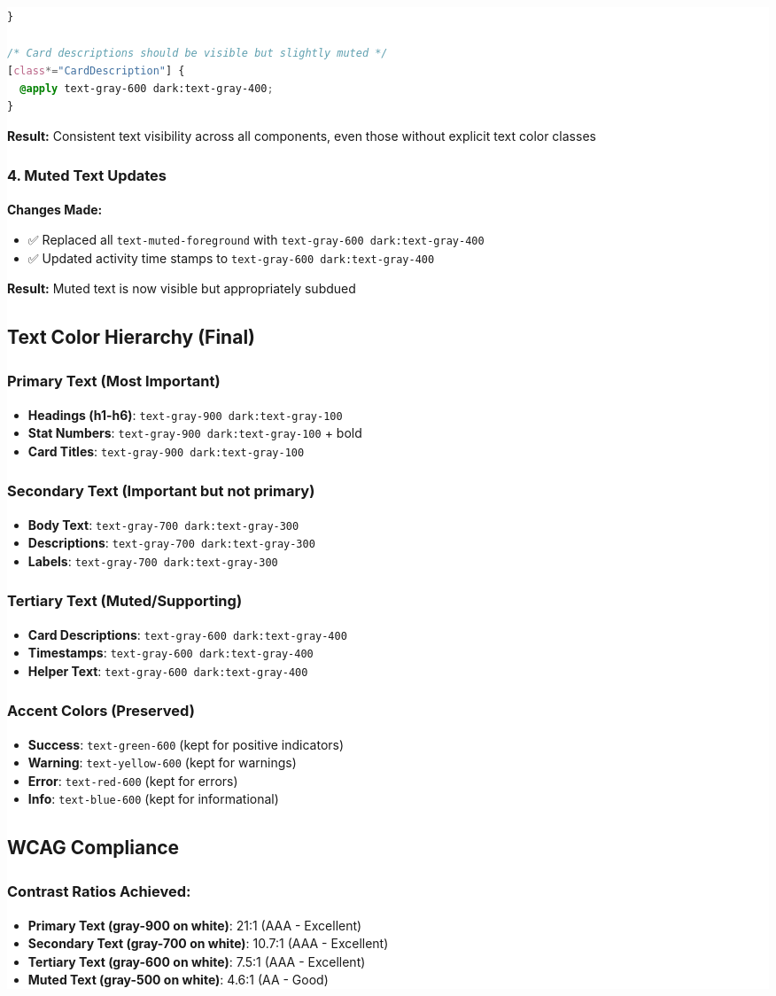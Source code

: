 ```css
}

/* Card descriptions should be visible but slightly muted */
[class*="CardDescription"] {
  @apply text-gray-600 dark:text-gray-400;
}
```

**Result:** Consistent text visibility across all components, even those without explicit text color classes

### 4. Muted Text Updates
**Changes Made:**
- ✅ Replaced all `text-muted-foreground` with `text-gray-600 dark:text-gray-400`
- ✅ Updated activity time stamps to `text-gray-600 dark:text-gray-400`

**Result:** Muted text is now visible but appropriately subdued

## Text Color Hierarchy (Final)

### Primary Text (Most Important)
- **Headings (h1-h6)**: `text-gray-900 dark:text-gray-100`
- **Stat Numbers**: `text-gray-900 dark:text-gray-100` + bold
- **Card Titles**: `text-gray-900 dark:text-gray-100`

### Secondary Text (Important but not primary)
- **Body Text**: `text-gray-700 dark:text-gray-300`
- **Descriptions**: `text-gray-700 dark:text-gray-300`
- **Labels**: `text-gray-700 dark:text-gray-300`

### Tertiary Text (Muted/Supporting)
- **Card Descriptions**: `text-gray-600 dark:text-gray-400`
- **Timestamps**: `text-gray-600 dark:text-gray-400`
- **Helper Text**: `text-gray-600 dark:text-gray-400`

### Accent Colors (Preserved)
- **Success**: `text-green-600` (kept for positive indicators)
- **Warning**: `text-yellow-600` (kept for warnings)
- **Error**: `text-red-600` (kept for errors)
- **Info**: `text-blue-600` (kept for informational)

## WCAG Compliance

### Contrast Ratios Achieved:
- **Primary Text (gray-900 on white)**: 21:1 (AAA - Excellent)
- **Secondary Text (gray-700 on white)**: 10.7:1 (AAA - Excellent)
- **Tertiary Text (gray-600 on white)**: 7.5:1 (AAA - Excellent)
- **Muted Text (gray-500 on white)**: 4.6:1 (AA - Good)
